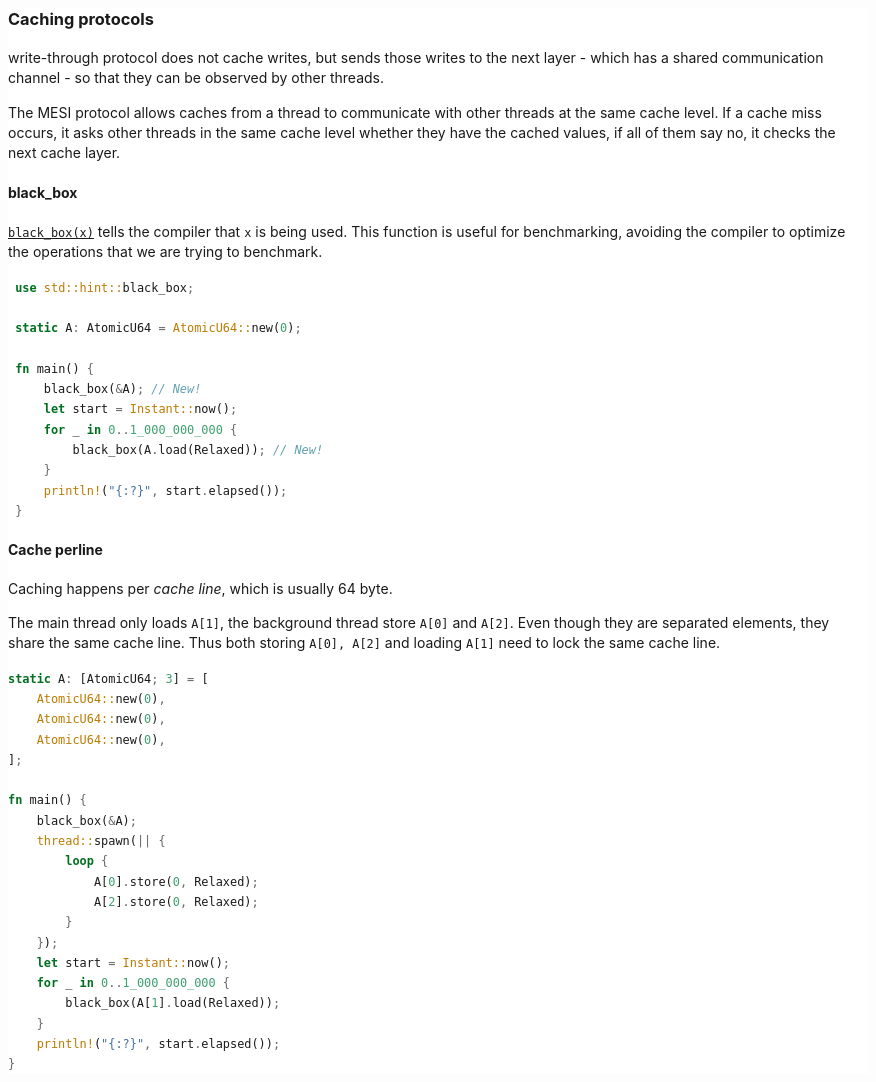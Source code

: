 ### Caching protocols

write-through protocol does not cache writes, but sends those writes to the
next layer - which has a shared communication channel - so that they can be
observed by other threads.

The MESI protocol allows caches from a thread to communicate with other
threads at the same cache level. If a cache miss occurs, it asks other
threads in the same cache level whether they have the cached values,
if all of them say no, it checks the next cache layer.

#### black_box

[`black_box(x)`](https://doc.rust-lang.org/std/hint/fn.black_box.html)
tells the compiler that `x` is being used. This function is useful for
benchmarking, avoiding the compiler to optimize the operations that we are
trying to benchmark.

```rust
 use std::hint::black_box;

 static A: AtomicU64 = AtomicU64::new(0);

 fn main() {
     black_box(&A); // New!
     let start = Instant::now();
     for _ in 0..1_000_000_000 {
         black_box(A.load(Relaxed)); // New!
     }
     println!("{:?}", start.elapsed());
 }
```

#### Cache perline

Caching happens per _cache line_, which is usually 64 byte.

The main thread only loads `A[1]`, the background thread store `A[0]` and `A[2]`.
Even though they are separated elements, they share the same cache line.
Thus both storing `A[0], A[2]` and loading `A[1]` need to lock the same cache line.

```rust
static A: [AtomicU64; 3] = [
    AtomicU64::new(0),
    AtomicU64::new(0),
    AtomicU64::new(0),
];

fn main() {
    black_box(&A);
    thread::spawn(|| {
        loop {
            A[0].store(0, Relaxed);
            A[2].store(0, Relaxed);
        }
    });
    let start = Instant::now();
    for _ in 0..1_000_000_000 {
        black_box(A[1].load(Relaxed));
    }
    println!("{:?}", start.elapsed());
}
```
